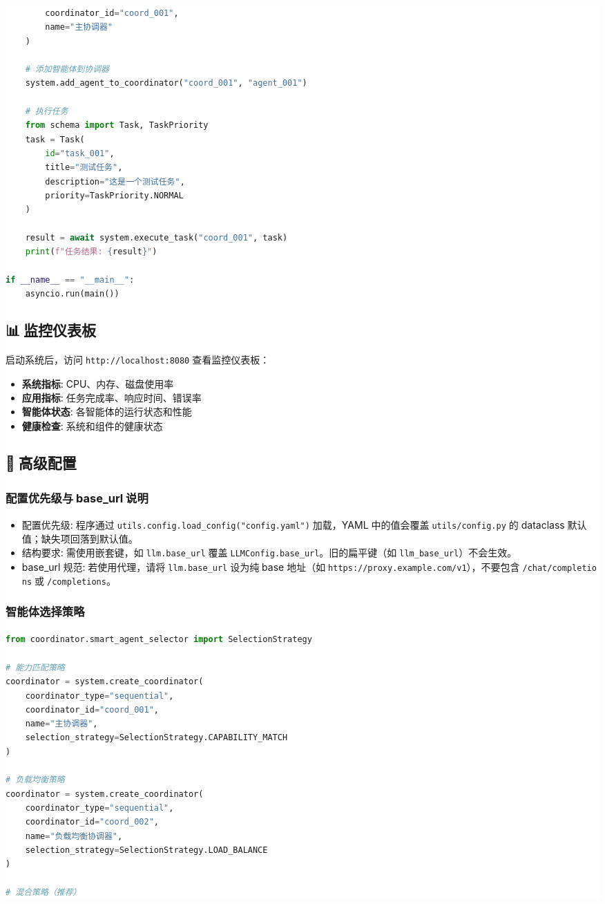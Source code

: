 ```python
        coordinator_id="coord_001",
        name="主协调器"
    )
    
    # 添加智能体到协调器
    system.add_agent_to_coordinator("coord_001", "agent_001")
    
    # 执行任务
    from schema import Task, TaskPriority
    task = Task(
        id="task_001",
        title="测试任务",
        description="这是一个测试任务",
        priority=TaskPriority.NORMAL
    )
    
    result = await system.execute_task("coord_001", task)
    print(f"任务结果: {result}")

if __name__ == "__main__":
    asyncio.run(main())
```

## 📊 监控仪表板

启动系统后，访问 `http://localhost:8080` 查看监控仪表板：

- **系统指标**: CPU、内存、磁盘使用率
- **应用指标**: 任务完成率、响应时间、错误率
- **智能体状态**: 各智能体的运行状态和性能
- **健康检查**: 系统和组件的健康状态

## 🔧 高级配置
### 配置优先级与 base_url 说明

- 配置优先级: 程序通过 `utils.config.load_config("config.yaml")` 加载，YAML 中的值会覆盖 `utils/config.py` 的 dataclass 默认值；缺失项回落到默认值。
- 结构要求: 需使用嵌套键，如 `llm.base_url` 覆盖 `LLMConfig.base_url`。旧的扁平键（如 `llm_base_url`）不会生效。
- base_url 规范: 若使用代理，请将 `llm.base_url` 设为纯 base 地址（如 `https://proxy.example.com/v1`），不要包含 `/chat/completions` 或 `/completions`。

### 智能体选择策略

```python
from coordinator.smart_agent_selector import SelectionStrategy

# 能力匹配策略
coordinator = system.create_coordinator(
    coordinator_type="sequential",
    coordinator_id="coord_001",
    name="主协调器",
    selection_strategy=SelectionStrategy.CAPABILITY_MATCH
)

# 负载均衡策略
coordinator = system.create_coordinator(
    coordinator_type="sequential",
    coordinator_id="coord_002",
    name="负载均衡协调器",
    selection_strategy=SelectionStrategy.LOAD_BALANCE
)

# 混合策略（推荐）
```